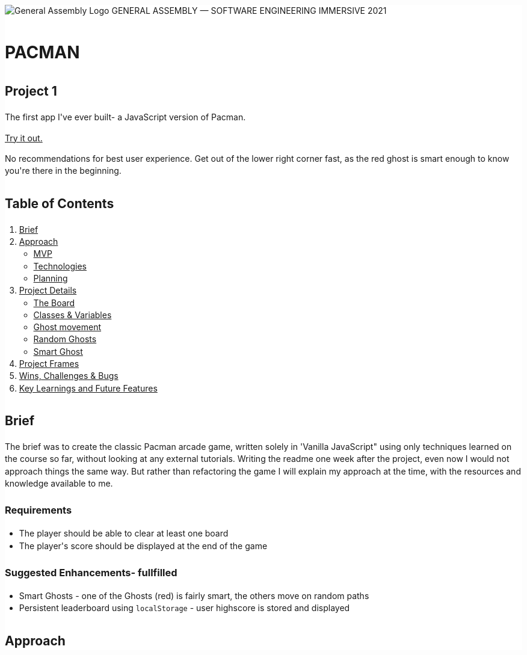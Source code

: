 ![General Assembly Logo](https://cloud.githubusercontent.com/assets/40461/8183776/469f976e-1432-11e5-8199-6ac91363302b.png) GENERAL ASSEMBLY — SOFTWARE ENGINEERING IMMERSIVE 2021

# PACMAN
## Project 1

The first app I've ever built- a JavaScript version of Pacman.

[Try it out.](https://khackethal.github.io/project-1/)

No recommendations for best user experience. Get out of the lower right corner fast, as the red ghost is smart enough to know you're there in the beginning. 

## Table of Contents

1. [Brief](https://github.com/khackethal/project-1#brief)
2. [Approach](https://github.com/khackethal/project-1#approach)
   - [MVP](https://github.com/khackethal/project-1#mvp)
   - [Technologies](https://github.com/khackethal/project-1#technologies)
   - [Planning](https://github.com/khackethal/project-1#planning)
3. [Project Details](https://github.com/khackethal/project-1#project-details)
   - [The Board](https://github.com/khackethal/project-1#the-board)
    - [Classes & Variables](https://github.com/khackethal/project-1#classes--variables)
    - [Ghost movement](https://github.com/khackethal/project-1#ghost-movement)
    - [Random Ghosts](https://github.com/khackethal/project-1#random-ghosts)
     - [Smart Ghost](https://github.com/khackethal/project-1#smart-ghost)
4. [Project Frames](https://github.com/khackethal/project-1#project-frames)
5. [Wins, Challenges & Bugs](https://github.com/khackethal/project-1#wins-challenges--bugs)
6. [Key Learnings and Future Features](https://github.com/khackethal/project-1#key-learnings--future-features)

## Brief

The brief was to create the classic Pacman arcade game, written solely in 'Vanilla JavaScript" using only techniques learned on the course so far, without looking at any external tutorials. Writing the readme one week after the project, even now I would not approach things the same way. But rather than refactoring the game I will explain my approach at the time, with the resources and knowledge available to me.


### Requirements

* The player should be able to clear at least one board
* The player's score should be displayed at the end of the game

### Suggested Enhancements- fullfilled

* Smart Ghosts - one of the Ghosts (red) is fairly smart, the others move on random paths
* Persistent leaderboard using `localStorage` - user highscore is stored and displayed 


## Approach
